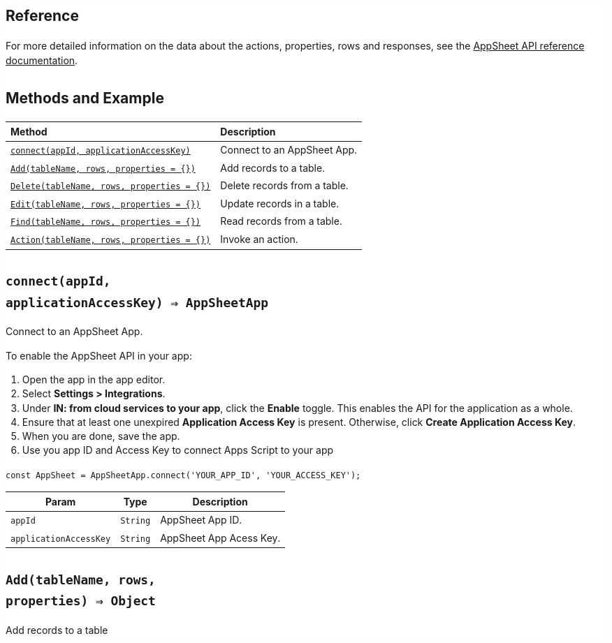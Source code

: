 ## Reference

For more detailed information on the data about the actions, properties, rows and responses, see the [AppSheet API reference documentation](https://support.google.com/appsheet/answer/10105768).

## Methods and Example

| Method                                                     | Description                            |
| :--------------------------------------------------------- | :------------------------------------- |
| [`connect(appId, applicationAccessKey)`](#connect)         | Connect to an AppSheet App.            |
| [`Add(tableName, rows, properties = {})`](#Add)            | Add records to a table.                |
| [`Delete(tableName, rows, properties = {})`](#Delete)      | Delete records from a table.           |
| [`Edit(tableName, rows, properties = {})`](#Edit)          | Update records in a table.             |
| [`Find(tableName, rows, properties = {})`](#Find)          | Read records from a table.             |
| [`Action(tableName, rows, properties = {})`](#Action)      | Invoke an action.                      |

<a name="connect"></a>

## <code>connect(appId, applicationAccessKey) ⇒ AppSheetApp</code>
Connect to an AppSheet App.

To enable the AppSheet API in your app:

1. Open the app in the app editor.
1. Select **Settings &gt; Integrations**.
1. Under **IN: from cloud services to your app**, click the **Enable** toggle. This enables the API for the application as a whole.
1. Ensure that at least one unexpired **Application Access Key** is present. Otherwise, click **Create Application Access Key**.
1. When you are done, save the app.
1. Use you app ID and Access Key to connect Apps Script to your app


```
const AppSheet = AppSheetApp.connect('YOUR_APP_ID', 'YOUR_ACCESS_KEY');
```

| Param | Type | Description |
| --- | --- | --- |
| `appId` | <code>String</code> | AppSheet App ID. |
| `applicationAccessKey` | <code>String</code> | AppSheet App Acess Key. |

<a name="Add"></a>

## <code>Add(tableName, rows, properties) ⇒ Object</code>
Add records to a table
